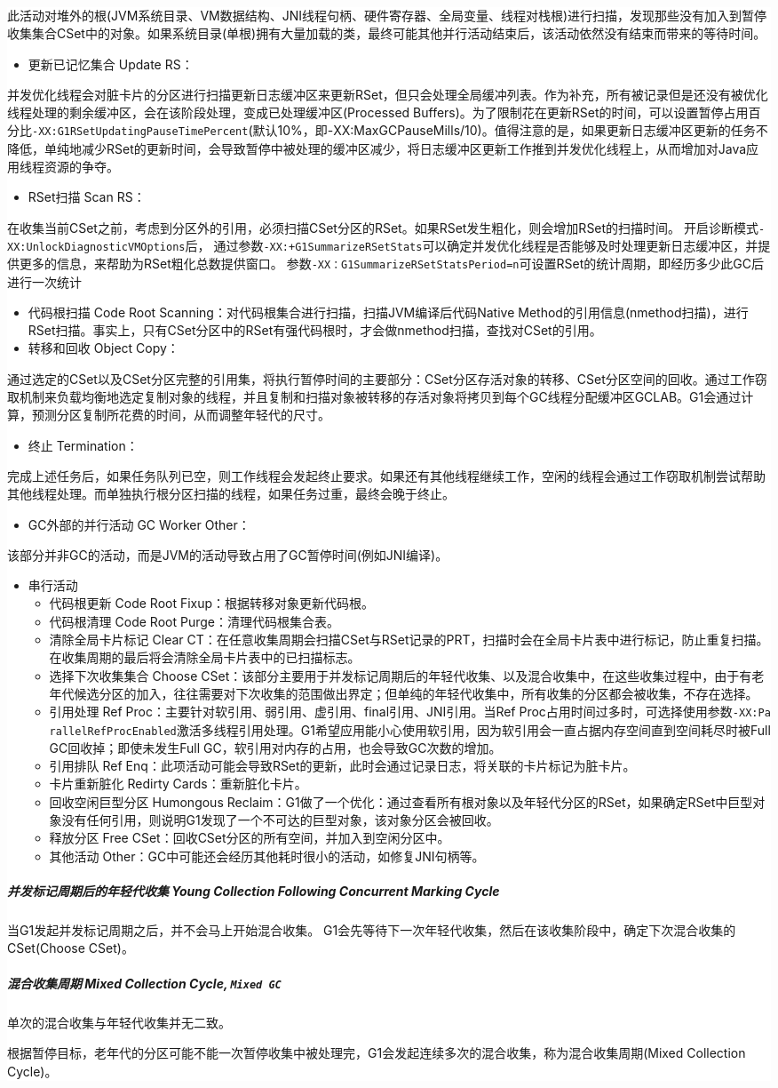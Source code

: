 此活动对堆外的根(JVM系统目录、VM数据结构、JNI线程句柄、硬件寄存器、全局变量、线程对栈根)进行扫描，发现那些没有加入到暂停收集集合CSet中的对象。如果系统目录(单根)拥有大量加载的类，最终可能其他并行活动结束后，该活动依然没有结束而带来的等待时间。

- 更新已记忆集合 Update RS：

并发优化线程会对脏卡片的分区进行扫描更新日志缓冲区来更新RSet，但只会处理全局缓冲列表。作为补充，所有被记录但是还没有被优化线程处理的剩余缓冲区，会在该阶段处理，变成已处理缓冲区(Processed Buffers)。为了限制花在更新RSet的时间，可以设置暂停占用百分比`-XX:G1RSetUpdatingPauseTimePercent`(默认10%，即-XX:MaxGCPauseMills/10)。值得注意的是，如果更新日志缓冲区更新的任务不降低，单纯地减少RSet的更新时间，会导致暂停中被处理的缓冲区减少，将日志缓冲区更新工作推到并发优化线程上，从而增加对Java应用线程资源的争夺。

- RSet扫描 Scan RS：

在收集当前CSet之前，考虑到分区外的引用，必须扫描CSet分区的RSet。如果RSet发生粗化，则会增加RSet的扫描时间。
开启诊断模式`-XX:UnlockDiagnosticVMOptions`后，
通过参数`-XX:+G1SummarizeRSetStats`可以确定并发优化线程是否能够及时处理更新日志缓冲区，并提供更多的信息，来帮助为RSet粗化总数提供窗口。
参数`-XX：G1SummarizeRSetStatsPeriod=n`可设置RSet的统计周期，即经历多少此GC后进行一次统计

- 代码根扫描 Code Root Scanning：对代码根集合进行扫描，扫描JVM编译后代码Native Method的引用信息(nmethod扫描)，进行RSet扫描。事实上，只有CSet分区中的RSet有强代码根时，才会做nmethod扫描，查找对CSet的引用。
- 转移和回收 Object Copy：

通过选定的CSet以及CSet分区完整的引用集，将执行暂停时间的主要部分：CSet分区存活对象的转移、CSet分区空间的回收。通过工作窃取机制来负载均衡地选定复制对象的线程，并且复制和扫描对象被转移的存活对象将拷贝到每个GC线程分配缓冲区GCLAB。G1会通过计算，预测分区复制所花费的时间，从而调整年轻代的尺寸。

- 终止 Termination：

完成上述任务后，如果任务队列已空，则工作线程会发起终止要求。如果还有其他线程继续工作，空闲的线程会通过工作窃取机制尝试帮助其他线程处理。而单独执行根分区扫描的线程，如果任务过重，最终会晚于终止。

- GC外部的并行活动 GC Worker Other：

该部分并非GC的活动，而是JVM的活动导致占用了GC暂停时间(例如JNI编译)。

- 串行活动
  - 代码根更新 Code Root Fixup：根据转移对象更新代码根。
  - 代码根清理 Code Root Purge：清理代码根集合表。
  - 清除全局卡片标记 Clear CT：在任意收集周期会扫描CSet与RSet记录的PRT，扫描时会在全局卡片表中进行标记，防止重复扫描。在收集周期的最后将会清除全局卡片表中的已扫描标志。
  - 选择下次收集集合 Choose CSet：该部分主要用于并发标记周期后的年轻代收集、以及混合收集中，在这些收集过程中，由于有老年代候选分区的加入，往往需要对下次收集的范围做出界定；但单纯的年轻代收集中，所有收集的分区都会被收集，不存在选择。
  - 引用处理 Ref Proc：主要针对软引用、弱引用、虚引用、final引用、JNI引用。当Ref Proc占用时间过多时，可选择使用参数`-XX:ParallelRefProcEnabled`激活多线程引用处理。G1希望应用能小心使用软引用，因为软引用会一直占据内存空间直到空间耗尽时被Full GC回收掉；即使未发生Full GC，软引用对内存的占用，也会导致GC次数的增加。
  - 引用排队 Ref Enq：此项活动可能会导致RSet的更新，此时会通过记录日志，将关联的卡片标记为脏卡片。
  - 卡片重新脏化 Redirty Cards：重新脏化卡片。
  - 回收空闲巨型分区 Humongous Reclaim：G1做了一个优化：通过查看所有根对象以及年轻代分区的RSet，如果确定RSet中巨型对象没有任何引用，则说明G1发现了一个不可达的巨型对象，该对象分区会被回收。
  - 释放分区 Free CSet：回收CSet分区的所有空间，并加入到空闲分区中。
  - 其他活动 Other：GC中可能还会经历其他耗时很小的活动，如修复JNI句柄等。

##### 并发标记周期后的年轻代收集 Young Collection Following Concurrent Marking Cycle

当G1发起并发标记周期之后，并不会马上开始混合收集。
G1会先等待下一次年轻代收集，然后在该收集阶段中，确定下次混合收集的CSet(Choose CSet)。

##### 混合收集周期 Mixed Collection Cycle, `Mixed GC`

单次的混合收集与年轻代收集并无二致。

根据暂停目标，老年代的分区可能不能一次暂停收集中被处理完，G1会发起连续多次的混合收集，称为混合收集周期(Mixed Collection Cycle)。
